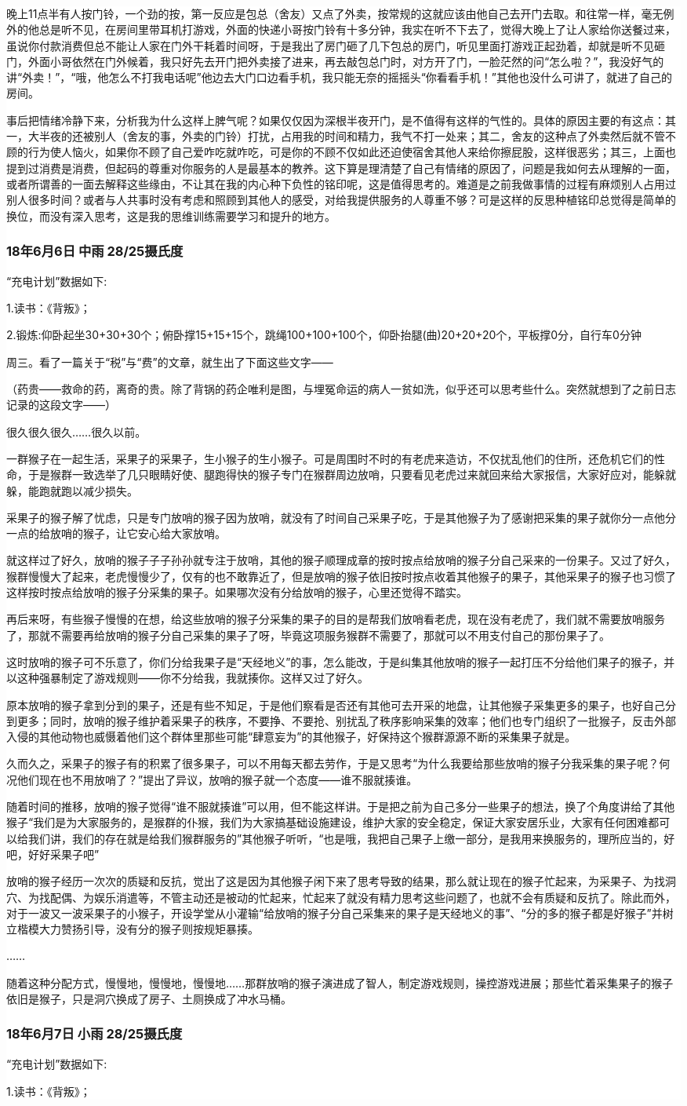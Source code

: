 晚上11点半有人按门铃，一个劲的按，第一反应是包总（舍友）又点了外卖，按常规的这就应该由他自己去开门去取。和往常一样，毫无例外的他总是听不见，在房间里带耳机打游戏，外面的快递小哥按门铃有十多分钟，我实在听不下去了，觉得大晚上了让人家给你送餐过来，虽说你付款消费但总不能让人家在门外干耗着时间呀，于是我出了房门砸了几下包总的房门，听见里面打游戏正起劲着，却就是听不见砸门，外面小哥依然在门外候着，我只好先去开门把外卖接了进来，再去敲包总门时，对方开了门，一脸茫然的问“怎么啦？”，我没好气的讲“外卖！”，“哦，他怎么不打我电话呢”他边去大门口边看手机，我只能无奈的摇摇头“你看看手机！”其他也没什么可讲了，就进了自己的房间。

事后把情绪冷静下来，分析我为什么这样上脾气呢？如果仅仅因为深根半夜开门，是不值得有这样的气性的。具体的原因主要的有这点：其一，大半夜的还被别人（舍友的事，外卖的门铃）打扰，占用我的时间和精力，我气不打一处来；其二，舍友的这种点了外卖然后就不管不顾的行为使人恼火，如果你不顾了自己爱咋吃就咋吃，可是你的不顾不仅如此还迫使宿舍其他人来给你擦屁股，这样很恶劣；其三，上面也提到过消费是消费，但起码的尊重对你服务的人是最基本的教养。这下算是理清楚了自己有情绪的原因了，问题是我如何去从理解的一面，或者所谓善的一面去解释这些缘由，不让其在我的内心种下负性的铭印呢，这是值得思考的。难道是之前我做事情的过程有麻烦别人占用过别人很多时间？或者与人共事时没有考虑和照顾到其他人的感受，对给我提供服务的人尊重不够？可是这样的反思种植铭印总觉得是简单的换位，而没有深入思考，这是我的思维训练需要学习和提升的地方。


### 18年6月6日 中雨 28/25摄氏度

“充电计划”数据如下:

1.读书：《背叛》；

2.锻炼:仰卧起坐30+30+30个；俯卧撑15+15+15个，跳绳100+100+100个，仰卧抬腿(曲)20+20+20个，平板撑0分，自行车0分钟

周三。看了一篇关于“税”与“费”的文章，就生出了下面这些文字——

（药贵——救命的药，离奇的贵。除了背锅的药企唯利是图，与埋冤命运的病人一贫如洗，似乎还可以思考些什么。突然就想到了之前日志记录的这段文字——）

很久很久很久……很久以前。

一群猴子在一起生活，采果子的采果子，生小猴子的生小猴子。可是周围时不时的有老虎来造访，不仅扰乱他们的住所，还危机它们的性命，于是猴群一致选举了几只眼睛好使、腿跑得快的猴子专门在猴群周边放哨，只要看见老虎过来就回来给大家报信，大家好应对，能躲就躲，能跑就跑以减少损失。

采果子的猴子解了忧虑，只是专门放哨的猴子因为放哨，就没有了时间自己采果子吃，于是其他猴子为了感谢把采集的果子就你分一点他分一点的给放哨的猴子，让它安心给大家放哨。

就这样过了好久，放哨的猴子子子孙孙就专注于放哨，其他的猴子顺理成章的按时按点给放哨的猴子分自己采来的一份果子。又过了好久，猴群慢慢大了起来，老虎慢慢少了，仅有的也不敢靠近了，但是放哨的猴子依旧按时按点收着其他猴子的果子，其他采果子的猴子也习惯了这样按时按点给放哨的猴子分采集的果子。如果哪次没有分给放哨的猴子，心里还觉得不踏实。

再后来呀，有些猴子慢慢的在想，给这些放哨的猴子分采集的果子的目的是帮我们放哨看老虎，现在没有老虎了，我们就不需要放哨服务了，那就不需要再给放哨的猴子分自己采集的果子了呀，毕竟这项服务猴群不需要了，那就可以不用支付自己的那份果子了。

这时放哨的猴子可不乐意了，你们分给我果子是“天经地义”的事，怎么能改，于是纠集其他放哨的猴子一起打压不分给他们果子的猴子，并以这种强暴制定了游戏规则——你不分给我，我就揍你。这样又过了好久。

原本放哨的猴子拿到分到的果子，还是有些不知足，于是他们察看是否还有其他可去开采的地盘，让其他猴子采集更多的果子，也好自己分到更多；同时，放哨的猴子维护着采果子的秩序，不要挣、不要抢、别扰乱了秩序影响采集的效率；他们也专门组织了一批猴子，反击外部入侵的其他动物也威慑着他们这个群体里那些可能“肆意妄为”的其他猴子，好保持这个猴群源源不断的采集果子就是。

久而久之，采果子的猴子有的积累了很多果子，可以不用每天都去劳作，于是又思考“为什么我要给那些放哨的猴子分我采集的果子呢？何况他们现在也不用放哨了？”提出了异议，放哨的猴子就一个态度——谁不服就揍谁。

随着时间的推移，放哨的猴子觉得“谁不服就揍谁”可以用，但不能这样讲。于是把之前为自己多分一些果子的想法，换了个角度讲给了其他猴子“我们是为大家服务的，是猴群的仆猴，我们为大家搞基础设施建设，维护大家的安全稳定，保证大家安居乐业，大家有任何困难都可以给我们讲，我们的存在就是给我们猴群服务的”其他猴子听听，“也是哦，我把自己果子上缴一部分，是我用来换服务的，理所应当的，好吧，好好采果子吧”

放哨的猴子经历一次次的质疑和反抗，觉出了这是因为其他猴子闲下来了思考导致的结果，那么就让现在的猴子忙起来，为采果子、为找洞穴、为找配偶、为娱乐消遣等，不管主动还是被动的忙起来，忙起来了就没有精力思考这些问题了，也就不会有质疑和反抗了。除此而外，对于一波又一波采果子的小猴子，开设学堂从小灌输“给放哨的猴子分自己采集来的果子是天经地义的事”、“分的多的猴子都是好猴子”并树立楷模大力赞扬引导，没有分的猴子则按规矩暴揍。

……

随着这种分配方式，慢慢地，慢慢地，慢慢地……那群放哨的猴子演进成了智人，制定游戏规则，操控游戏进展；那些忙着采集果子的猴子依旧是猴子，只是洞穴换成了房子、土厕换成了冲水马桶。


### 18年6月7日 小雨 28/25摄氏度

“充电计划”数据如下:

1.读书：《背叛》；
